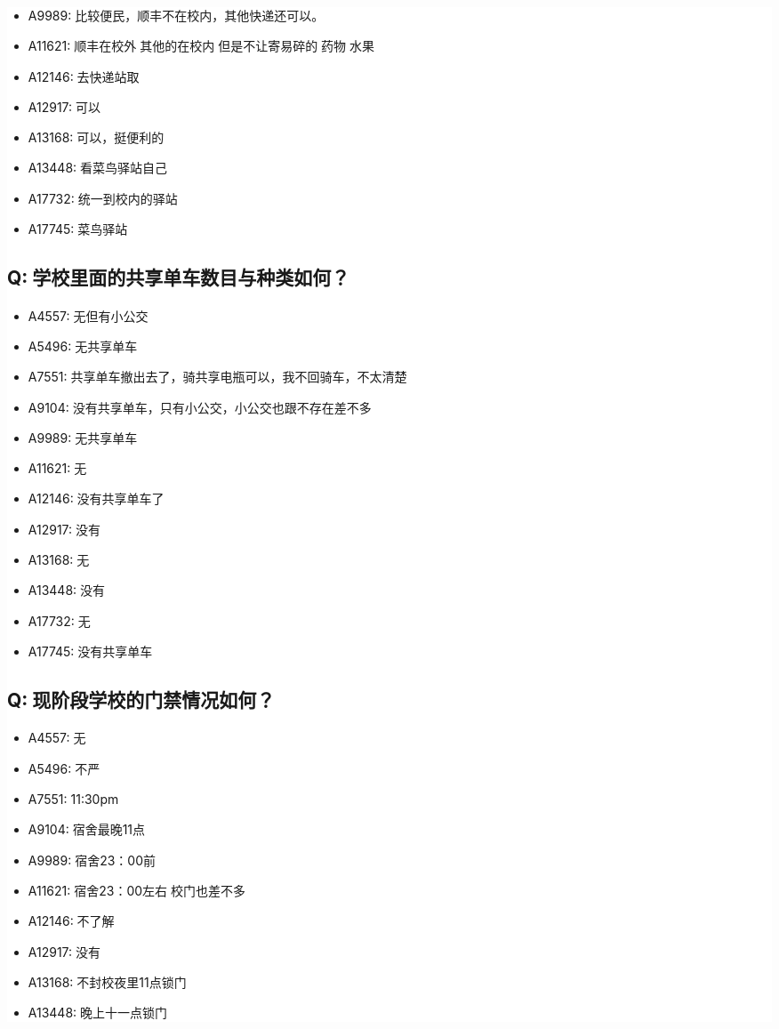 - A9989: 比较便民，顺丰不在校内，其他快递还可以。

- A11621: 顺丰在校外 其他的在校内 但是不让寄易碎的 药物 水果

- A12146: 去快递站取

- A12917: 可以

- A13168: 可以，挺便利的

- A13448: 看菜鸟驿站自己

- A17732: 统一到校内的驿站

- A17745: 菜鸟驿站

## Q: 学校里面的共享单车数目与种类如何？

- A4557: 无但有小公交

- A5496: 无共享单车

- A7551: 共享单车撤出去了，骑共享电瓶可以，我不回骑车，不太清楚

- A9104: 没有共享单车，只有小公交，小公交也跟不存在差不多

- A9989: 无共享单车

- A11621: 无

- A12146: 没有共享单车了

- A12917: 没有

- A13168: 无

- A13448: 没有

- A17732: 无

- A17745: 没有共享单车

## Q: 现阶段学校的门禁情况如何？

- A4557: 无

- A5496: 不严

- A7551: 11:30pm

- A9104: 宿舍最晚11点

- A9989: 宿舍23：00前

- A11621: 宿舍23：00左右 校门也差不多

- A12146: 不了解

- A12917: 没有

- A13168: 不封校夜里11点锁门

- A13448: 晚上十一点锁门
